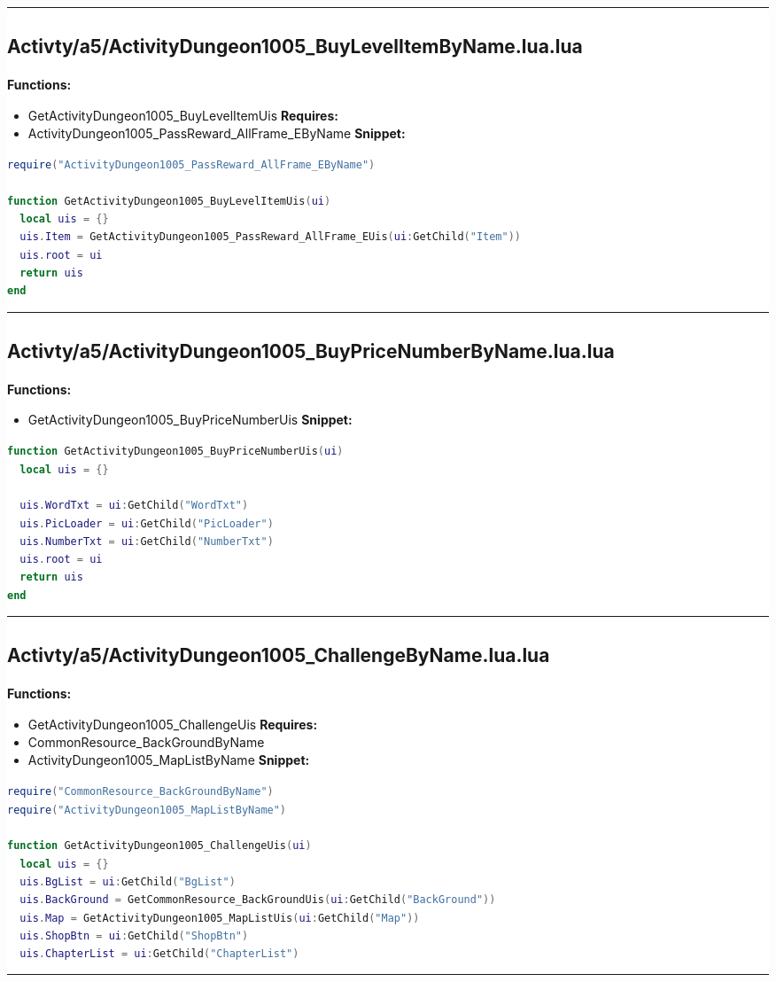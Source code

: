 ```lua
```

---

## Activty/a5/ActivityDungeon1005_BuyLevelItemByName.lua.lua
**Functions:**
- GetActivityDungeon1005_BuyLevelItemUis
**Requires:**
- ActivityDungeon1005_PassReward_AllFrame_EByName
**Snippet:**
```lua
require("ActivityDungeon1005_PassReward_AllFrame_EByName")

function GetActivityDungeon1005_BuyLevelItemUis(ui)
  local uis = {}
  uis.Item = GetActivityDungeon1005_PassReward_AllFrame_EUis(ui:GetChild("Item"))
  uis.root = ui
  return uis
end
```

---

## Activty/a5/ActivityDungeon1005_BuyPriceNumberByName.lua.lua
**Functions:**
- GetActivityDungeon1005_BuyPriceNumberUis
**Snippet:**
```lua
function GetActivityDungeon1005_BuyPriceNumberUis(ui)
  local uis = {}
  
  uis.WordTxt = ui:GetChild("WordTxt")
  uis.PicLoader = ui:GetChild("PicLoader")
  uis.NumberTxt = ui:GetChild("NumberTxt")
  uis.root = ui
  return uis
end
```

---

## Activty/a5/ActivityDungeon1005_ChallengeByName.lua.lua
**Functions:**
- GetActivityDungeon1005_ChallengeUis
**Requires:**
- CommonResource_BackGroundByName
- ActivityDungeon1005_MapListByName
**Snippet:**
```lua
require("CommonResource_BackGroundByName")
require("ActivityDungeon1005_MapListByName")

function GetActivityDungeon1005_ChallengeUis(ui)
  local uis = {}
  uis.BgList = ui:GetChild("BgList")
  uis.BackGround = GetCommonResource_BackGroundUis(ui:GetChild("BackGround"))
  uis.Map = GetActivityDungeon1005_MapListUis(ui:GetChild("Map"))
  uis.ShopBtn = ui:GetChild("ShopBtn")
  uis.ChapterList = ui:GetChild("ChapterList")
```

---